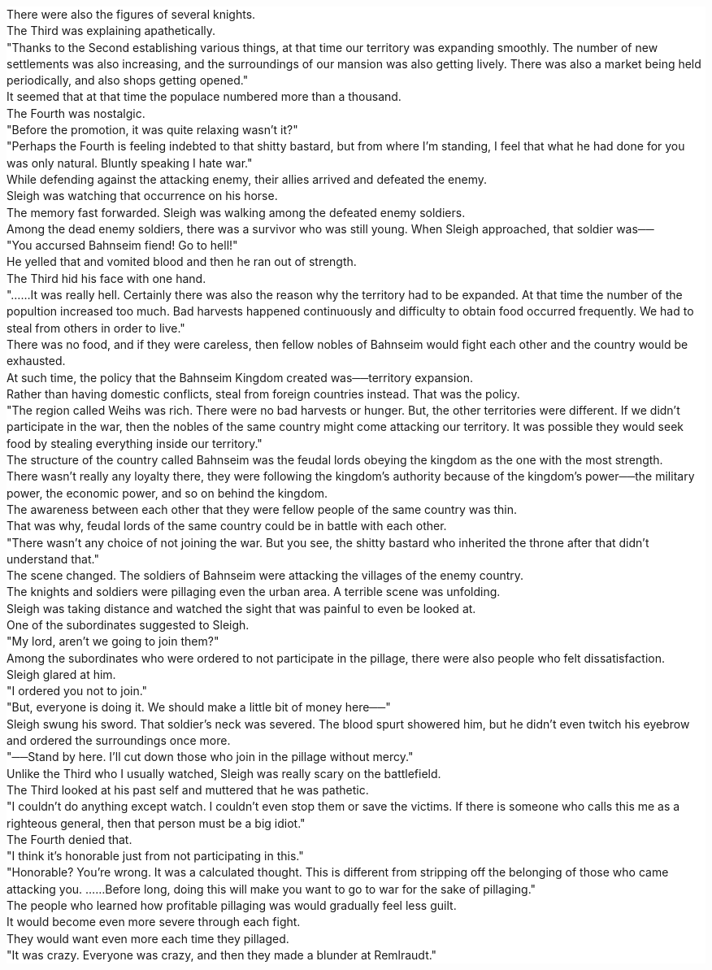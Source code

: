 There were also the figures of several knights.<br/>
The Third was explaining apathetically.<br/>
"Thanks to the Second establishing various things, at that time our territory was expanding smoothly. The number of new settlements was also increasing, and the surroundings of our mansion was also getting lively. There was also a market being held periodically, and also shops getting opened."<br/>
It seemed that at that time the populace numbered more than a thousand.<br/>
The Fourth was nostalgic.<br/>
"Before the promotion, it was quite relaxing wasn’t it?"<br/>
"Perhaps the Fourth is feeling indebted to that shitty bastard, but from where I’m standing, I feel that what he had done for you was only natural. Bluntly speaking I hate war."<br/>
While defending against the attacking enemy, their allies arrived and defeated the enemy.<br/>
Sleigh was watching that occurrence on his horse.<br/>
The memory fast forwarded. Sleigh was walking among the defeated enemy soldiers.<br/>
Among the dead enemy soldiers, there was a survivor who was still young. When Sleigh approached, that soldier was──<br/>
"You accursed Bahnseim fiend! Go to hell!"<br/>
He yelled that and vomited blood and then he ran out of strength.<br/>
The Third hid his face with one hand.<br/>
"……It was really hell. Certainly there was also the reason why the territory had to be expanded. At that time the number of the popultion increased too much. Bad harvests happened continuously and difficulty to obtain food occurred frequently. We had to steal from others in order to live."<br/>
There was no food, and if they were careless, then fellow nobles of Bahnseim would fight each other and the country would be exhausted.<br/>
At such time, the policy that the Bahnseim Kingdom created was──territory expansion.<br/>
Rather than having domestic conflicts, steal from foreign countries instead. That was the policy.<br/>
"The region called Weihs was rich. There were no bad harvests or hunger. But, the other territories were different. If we didn’t participate in the war, then the nobles of the same country might come attacking our territory. It was possible they would seek food by stealing everything inside our territory."<br/>
The structure of the country called Bahnseim was the feudal lords obeying the kingdom as the one with the most strength.<br/>
There wasn’t really any loyalty there, they were following the kingdom’s authority because of the kingdom’s power──the military power, the economic power, and so on behind the kingdom.<br/>
The awareness between each other that they were fellow people of the same country was thin.<br/>
That was why, feudal lords of the same country could be in battle with each other.<br/>
"There wasn’t any choice of not joining the war. But you see, the shitty bastard who inherited the throne after that didn’t understand that."<br/>
The scene changed. The soldiers of Bahnseim were attacking the villages of the enemy country.<br/>
The knights and soldiers were pillaging even the urban area. A terrible scene was unfolding.<br/>
Sleigh was taking distance and watched the sight that was painful to even be looked at.<br/>
One of the subordinates suggested to Sleigh.<br/>
"My lord, aren’t we going to join them?"<br/>
Among the subordinates who were ordered to not participate in the pillage, there were also people who felt dissatisfaction.<br/>
Sleigh glared at him.<br/>
"I ordered you not to join."<br/>
"But, everyone is doing it. We should make a little bit of money here──"<br/>
Sleigh swung his sword. That soldier’s neck was severed. The blood spurt showered him, but he didn’t even twitch his eyebrow and ordered the surroundings once more.<br/>
"──Stand by here. I’ll cut down those who join in the pillage without mercy."<br/>
Unlike the Third who I usually watched, Sleigh was really scary on the battlefield.<br/>
The Third looked at his past self and muttered that he was pathetic.<br/>
"I couldn’t do anything except watch. I couldn’t even stop them or save the victims. If there is someone who calls this me as a righteous general, then that person must be a big idiot."<br/>
The Fourth denied that.<br/>
"I think it’s honorable just from not participating in this."<br/>
"Honorable? You’re wrong. It was a calculated thought. This is different from stripping off the belonging of those who came attacking you. ……Before long, doing this will make you want to go to war for the sake of pillaging."<br/>
The people who learned how profitable pillaging was would gradually feel less guilt.<br/>
It would become even more severe through each fight.<br/>
They would want even more each time they pillaged.<br/>
"It was crazy. Everyone was crazy, and then they made a blunder at Remlraudt."<br/>